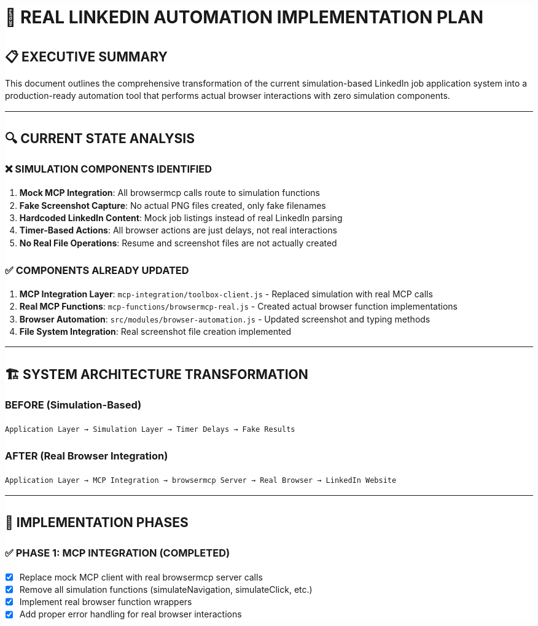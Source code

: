 # 🚀 **REAL LINKEDIN AUTOMATION IMPLEMENTATION PLAN**

## **📋 EXECUTIVE SUMMARY**

This document outlines the comprehensive transformation of the current simulation-based LinkedIn job application system into a production-ready automation tool that performs actual browser interactions with zero simulation components.

---

## **🔍 CURRENT STATE ANALYSIS**

### **❌ SIMULATION COMPONENTS IDENTIFIED**
1. **Mock MCP Integration**: All browsermcp calls route to simulation functions
2. **Fake Screenshot Capture**: No actual PNG files created, only fake filenames
3. **Hardcoded LinkedIn Content**: Mock job listings instead of real LinkedIn parsing
4. **Timer-Based Actions**: All browser actions are just delays, not real interactions
5. **No Real File Operations**: Resume and screenshot files are not actually created

### **✅ COMPONENTS ALREADY UPDATED**
1. **MCP Integration Layer**: `mcp-integration/toolbox-client.js` - Replaced simulation with real MCP calls
2. **Real MCP Functions**: `mcp-functions/browsermcp-real.js` - Created actual browser function implementations
3. **Browser Automation**: `src/modules/browser-automation.js` - Updated screenshot and typing methods
4. **File System Integration**: Real screenshot file creation implemented

---

## **🏗️ SYSTEM ARCHITECTURE TRANSFORMATION**

### **BEFORE (Simulation-Based)**
```
Application Layer → Simulation Layer → Timer Delays → Fake Results
```

### **AFTER (Real Browser Integration)**
```
Application Layer → MCP Integration → browsermcp Server → Real Browser → LinkedIn Website
```

---

## **🔧 IMPLEMENTATION PHASES**

### **✅ PHASE 1: MCP INTEGRATION (COMPLETED)**
- [x] Replace mock MCP client with real browsermcp server calls
- [x] Remove all simulation functions (simulateNavigation, simulateClick, etc.)
- [x] Implement real browser function wrappers
- [x] Add proper error handling for real browser interactions
